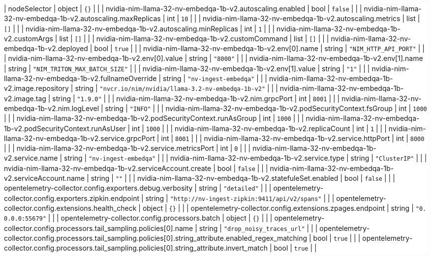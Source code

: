 | nodeSelector | object | `{}` |  |
| nvidia-nim-llama-32-nv-embedqa-1b-v2.autoscaling.enabled | bool | `false` |  |
| nvidia-nim-llama-32-nv-embedqa-1b-v2.autoscaling.maxReplicas | int | `10` |  |
| nvidia-nim-llama-32-nv-embedqa-1b-v2.autoscaling.metrics | list | `[]` |  |
| nvidia-nim-llama-32-nv-embedqa-1b-v2.autoscaling.minReplicas | int | `1` |  |
| nvidia-nim-llama-32-nv-embedqa-1b-v2.customArgs | list | `[]` |  |
| nvidia-nim-llama-32-nv-embedqa-1b-v2.customCommand | list | `[]` |  |
| nvidia-nim-llama-32-nv-embedqa-1b-v2.deployed | bool | `true` |  |
| nvidia-nim-llama-32-nv-embedqa-1b-v2.env[0].name | string | `"NIM_HTTP_API_PORT"` |  |
| nvidia-nim-llama-32-nv-embedqa-1b-v2.env[0].value | string | `"8000"` |  |
| nvidia-nim-llama-32-nv-embedqa-1b-v2.env[1].name | string | `"NIM_TRITON_MAX_BATCH_SIZE"` |  |
| nvidia-nim-llama-32-nv-embedqa-1b-v2.env[1].value | string | `"1"` |  |
| nvidia-nim-llama-32-nv-embedqa-1b-v2.fullnameOverride | string | `"nv-ingest-embedqa"` |  |
| nvidia-nim-llama-32-nv-embedqa-1b-v2.image.repository | string | `"nvcr.io/nim/nvidia/llama-3.2-nv-embedqa-1b-v2"` |  |
| nvidia-nim-llama-32-nv-embedqa-1b-v2.image.tag | string | `"1.9.0"` |  |
| nvidia-nim-llama-32-nv-embedqa-1b-v2.nim.grpcPort | int | `8001` |  |
| nvidia-nim-llama-32-nv-embedqa-1b-v2.nim.logLevel | string | `"INFO"` |  |
| nvidia-nim-llama-32-nv-embedqa-1b-v2.podSecurityContext.fsGroup | int | `1000` |  |
| nvidia-nim-llama-32-nv-embedqa-1b-v2.podSecurityContext.runAsGroup | int | `1000` |  |
| nvidia-nim-llama-32-nv-embedqa-1b-v2.podSecurityContext.runAsUser | int | `1000` |  |
| nvidia-nim-llama-32-nv-embedqa-1b-v2.replicaCount | int | `1` |  |
| nvidia-nim-llama-32-nv-embedqa-1b-v2.service.grpcPort | int | `8001` |  |
| nvidia-nim-llama-32-nv-embedqa-1b-v2.service.httpPort | int | `8000` |  |
| nvidia-nim-llama-32-nv-embedqa-1b-v2.service.metricsPort | int | `0` |  |
| nvidia-nim-llama-32-nv-embedqa-1b-v2.service.name | string | `"nv-ingest-embedqa"` |  |
| nvidia-nim-llama-32-nv-embedqa-1b-v2.service.type | string | `"ClusterIP"` |  |
| nvidia-nim-llama-32-nv-embedqa-1b-v2.serviceAccount.create | bool | `false` |  |
| nvidia-nim-llama-32-nv-embedqa-1b-v2.serviceAccount.name | string | `""` |  |
| nvidia-nim-llama-32-nv-embedqa-1b-v2.statefuleSet.enabled | bool | `false` |  |
| opentelemetry-collector.config.exporters.debug.verbosity | string | `"detailed"` |  |
| opentelemetry-collector.config.exporters.zipkin.endpoint | string | `"http://nv-ingest-zipkin:9411/api/v2/spans"` |  |
| opentelemetry-collector.config.extensions.health_check | object | `{}` |  |
| opentelemetry-collector.config.extensions.zpages.endpoint | string | `"0.0.0.0:55679"` |  |
| opentelemetry-collector.config.processors.batch | object | `{}` |  |
| opentelemetry-collector.config.processors.tail_sampling.policies[0].name | string | `"drop_noisy_traces_url"` |  |
| opentelemetry-collector.config.processors.tail_sampling.policies[0].string_attribute.enabled_regex_matching | bool | `true` |  |
| opentelemetry-collector.config.processors.tail_sampling.policies[0].string_attribute.invert_match | bool | `true` |  |